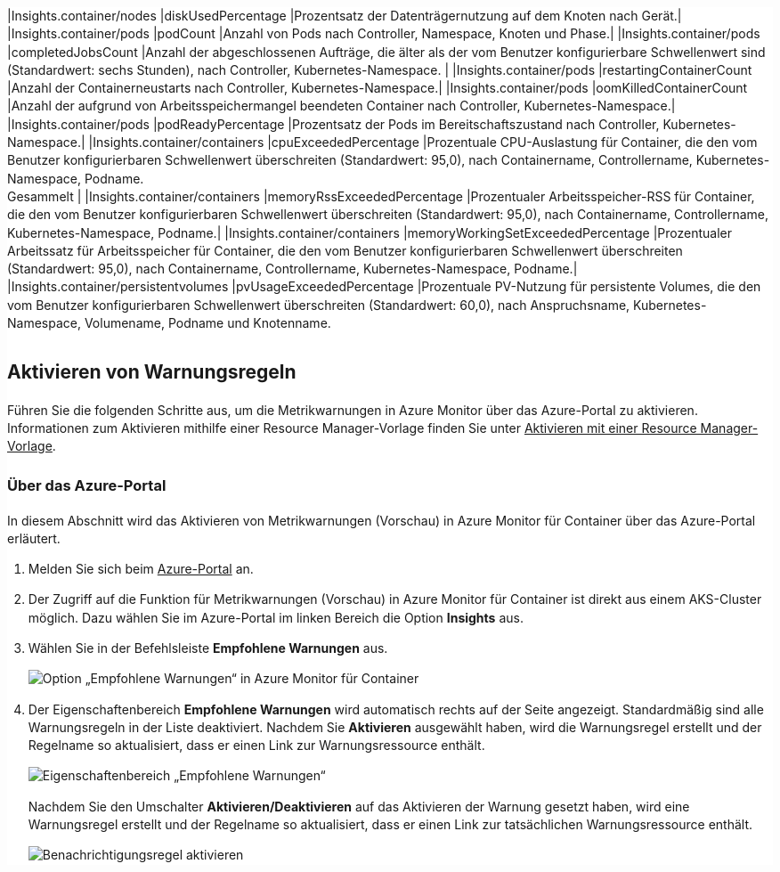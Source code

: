 |Insights.container/nodes |diskUsedPercentage |Prozentsatz der Datenträgernutzung auf dem Knoten nach Gerät.|
|Insights.container/pods |podCount |Anzahl von Pods nach Controller, Namespace, Knoten und Phase.|
|Insights.container/pods |completedJobsCount |Anzahl der abgeschlossenen Aufträge, die älter als der vom Benutzer konfigurierbare Schwellenwert sind (Standardwert: sechs Stunden), nach Controller, Kubernetes-Namespace. |
|Insights.container/pods |restartingContainerCount |Anzahl der Containerneustarts nach Controller, Kubernetes-Namespace.|
|Insights.container/pods |oomKilledContainerCount |Anzahl der aufgrund von Arbeitsspeichermangel beendeten Container nach Controller, Kubernetes-Namespace.|
|Insights.container/pods |podReadyPercentage |Prozentsatz der Pods im Bereitschaftszustand nach Controller, Kubernetes-Namespace.|
|Insights.container/containers |cpuExceededPercentage |Prozentuale CPU-Auslastung für Container, die den vom Benutzer konfigurierbaren Schwellenwert überschreiten (Standardwert: 95,0), nach Containername, Controllername, Kubernetes-Namespace, Podname.<br> Gesammelt  |
|Insights.container/containers |memoryRssExceededPercentage |Prozentualer Arbeitsspeicher-RSS für Container, die den vom Benutzer konfigurierbaren Schwellenwert überschreiten (Standardwert: 95,0), nach Containername, Controllername, Kubernetes-Namespace, Podname.|
|Insights.container/containers |memoryWorkingSetExceededPercentage |Prozentualer Arbeitssatz für Arbeitsspeicher für Container, die den vom Benutzer konfigurierbaren Schwellenwert überschreiten (Standardwert: 95,0), nach Containername, Controllername, Kubernetes-Namespace, Podname.|
|Insights.container/persistentvolumes |pvUsageExceededPercentage |Prozentuale PV-Nutzung für persistente Volumes, die den vom Benutzer konfigurierbaren Schwellenwert überschreiten (Standardwert: 60,0), nach Anspruchsname, Kubernetes-Namespace, Volumename, Podname und Knotenname.

## <a name="enable-alert-rules"></a>Aktivieren von Warnungsregeln

Führen Sie die folgenden Schritte aus, um die Metrikwarnungen in Azure Monitor über das Azure-Portal zu aktivieren. Informationen zum Aktivieren mithilfe einer Resource Manager-Vorlage finden Sie unter [Aktivieren mit einer Resource Manager-Vorlage](#enable-with-a-resource-manager-template).

### <a name="from-the-azure-portal"></a>Über das Azure-Portal

In diesem Abschnitt wird das Aktivieren von Metrikwarnungen (Vorschau) in Azure Monitor für Container über das Azure-Portal erläutert.

1. Melden Sie sich beim [Azure-Portal](https://portal.azure.com/) an.

2. Der Zugriff auf die Funktion für Metrikwarnungen (Vorschau) in Azure Monitor für Container ist direkt aus einem AKS-Cluster möglich. Dazu wählen Sie im Azure-Portal im linken Bereich die Option **Insights** aus.

3. Wählen Sie in der Befehlsleiste **Empfohlene Warnungen** aus.

    ![Option „Empfohlene Warnungen“ in Azure Monitor für Container](./media/container-insights-metric-alerts/command-bar-recommended-alerts.png)

4. Der Eigenschaftenbereich **Empfohlene Warnungen** wird automatisch rechts auf der Seite angezeigt. Standardmäßig sind alle Warnungsregeln in der Liste deaktiviert. Nachdem Sie **Aktivieren** ausgewählt haben, wird die Warnungsregel erstellt und der Regelname so aktualisiert, dass er einen Link zur Warnungsressource enthält.

    ![Eigenschaftenbereich „Empfohlene Warnungen“](./media/container-insights-metric-alerts/recommended-alerts-pane.png)

    Nachdem Sie den Umschalter **Aktivieren/Deaktivieren** auf das Aktivieren der Warnung gesetzt haben, wird eine Warnungsregel erstellt und der Regelname so aktualisiert, dass er einen Link zur tatsächlichen Warnungsressource enthält.

    ![Benachrichtigungsregel aktivieren](./media/container-insights-metric-alerts/recommended-alerts-pane-enable.png)
